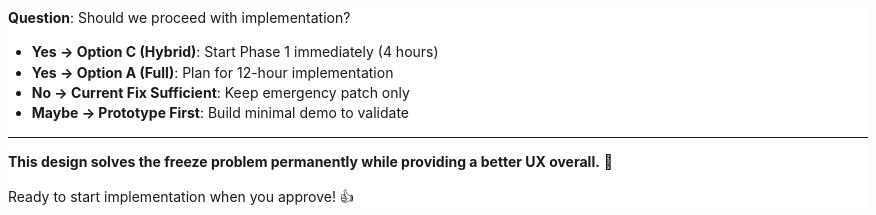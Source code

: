 **Question**: Should we proceed with implementation?

- **Yes → Option C (Hybrid)**: Start Phase 1 immediately (4 hours)
- **Yes → Option A (Full)**: Plan for 12-hour implementation
- **No → Current Fix Sufficient**: Keep emergency patch only
- **Maybe → Prototype First**: Build minimal demo to validate

---

**This design solves the freeze problem permanently while providing a better UX overall.** 🚀

Ready to start implementation when you approve! 👍
